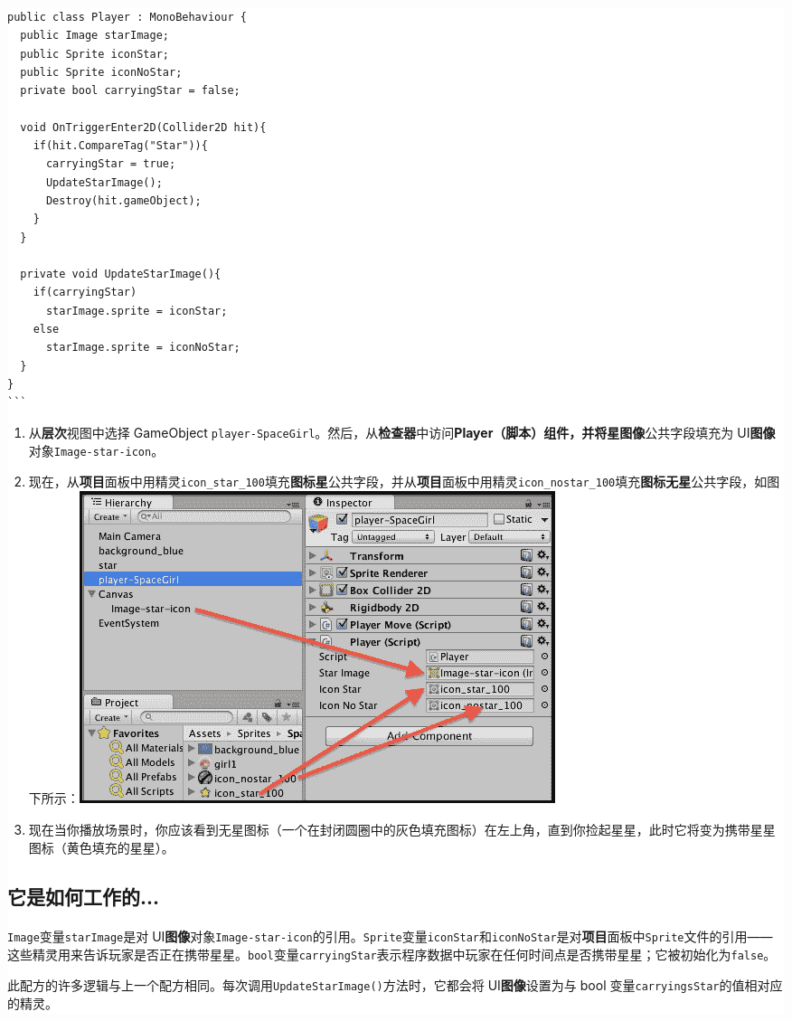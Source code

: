     public class Player : MonoBehaviour {
      public Image starImage;
      public Sprite iconStar;
      public Sprite iconNoStar;
      private bool carryingStar = false;

      void OnTriggerEnter2D(Collider2D hit){
        if(hit.CompareTag("Star")){
          carryingStar = true;
          UpdateStarImage();
          Destroy(hit.gameObject);
        }
      }

      private void UpdateStarImage(){
        if(carryingStar)
          starImage.sprite = iconStar;
        else
          starImage.sprite = iconNoStar;
      }
    }
    ```

1.  从**层次**视图中选择 GameObject `player-SpaceGirl`。然后，从**检查器**中访问**Player（脚本）**组件，并将**星图像**公共字段填充为 UI**图像**对象`Image-star-icon`。

1.  现在，从**项目**面板中用精灵`icon_star_100`填充**图标星**公共字段，并从**项目**面板中用精灵`icon_nostar_100`填充**图标无星**公共字段，如图下所示：![如何操作...](img/1362OT_02_13.jpg)

1.  现在当你播放场景时，你应该看到无星图标（一个在封闭圆圈中的灰色填充图标）在左上角，直到你捡起星星，此时它将变为携带星星图标（黄色填充的星星）。

## 它是如何工作的...

`Image`变量`starImage`是对 UI**图像**对象`Image-star-icon`的引用。`Sprite`变量`iconStar`和`iconNoStar`是对**项目**面板中`Sprite`文件的引用——这些精灵用来告诉玩家是否正在携带星星。`bool`变量`carryingStar`表示程序数据中玩家在任何时间点是否携带星星；它被初始化为`false`。

此配方的许多逻辑与上一个配方相同。每次调用`UpdateStarImage()`方法时，它都会将 UI**图像**设置为与 bool 变量`carryingsStar`的值相对应的精灵。
